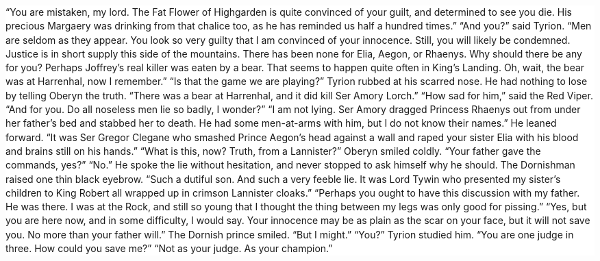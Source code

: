 “You are mistaken, my lord. The Fat Flower of Highgarden is quite convinced of your guilt, and determined to see you die. His precious Margaery was drinking from that chalice too, as he has reminded us half a hundred times.”
“And you?” said Tyrion.
“Men are seldom as they appear. You look so very guilty that I am convinced of your innocence. Still, you will likely be condemned. Justice is in short supply this side of the mountains. There has been none for Elia, Aegon, or Rhaenys. Why should there be any for you? Perhaps Joffrey’s real killer was eaten by a bear. That seems to happen quite often in King’s Landing. Oh, wait, the bear was at Harrenhal, now I remember.”
“Is that the game we are playing?” Tyrion rubbed at his scarred nose. He had nothing to lose by telling Oberyn the truth. “There was a bear at Harrenhal, and it did kill Ser Amory Lorch.”
“How sad for him,” said the Red Viper. “And for you. Do all noseless men lie so badly, I wonder?”
“I am not lying. Ser Amory dragged Princess Rhaenys out from under her father’s bed and stabbed her to death. He had some men-at-arms with him, but I do not know their names.” He leaned forward. “It was Ser Gregor Clegane who smashed Prince Aegon’s head against a wall and raped your sister Elia with his blood and brains still on his hands.”
“What is this, now? Truth, from a Lannister?” Oberyn smiled coldly.
“Your father gave the commands, yes?”
“No.” He spoke the lie without hesitation, and never stopped to ask himself why he should.
The Dornishman raised one thin black eyebrow. “Such a dutiful son. And such a very feeble lie. It was Lord Tywin who presented my sister’s children to King Robert all wrapped up in crimson Lannister cloaks.”
“Perhaps you ought to have this discussion with my father. He was there.
I was at the Rock, and still so young that I thought the thing between my legs was only good for pissing.”
“Yes, but you are here now, and in some difficulty, I would say. Your innocence may be as plain as the scar on your face, but it will not save you.
No more than your father will.” The Dornish prince smiled. “But I might.”
“You?” Tyrion studied him. “You are one judge in three. How could you save me?”
“Not as your judge. As your champion.”
